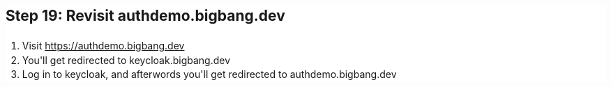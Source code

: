 ## Step 19: Revisit authdemo.bigbang.dev

1. Visit <https://authdemo.bigbang.dev>
1. You'll get redirected to keycloak.bigbang.dev
1. Log in to keycloak, and afterwords you'll get redirected to authdemo.bigbang.dev
